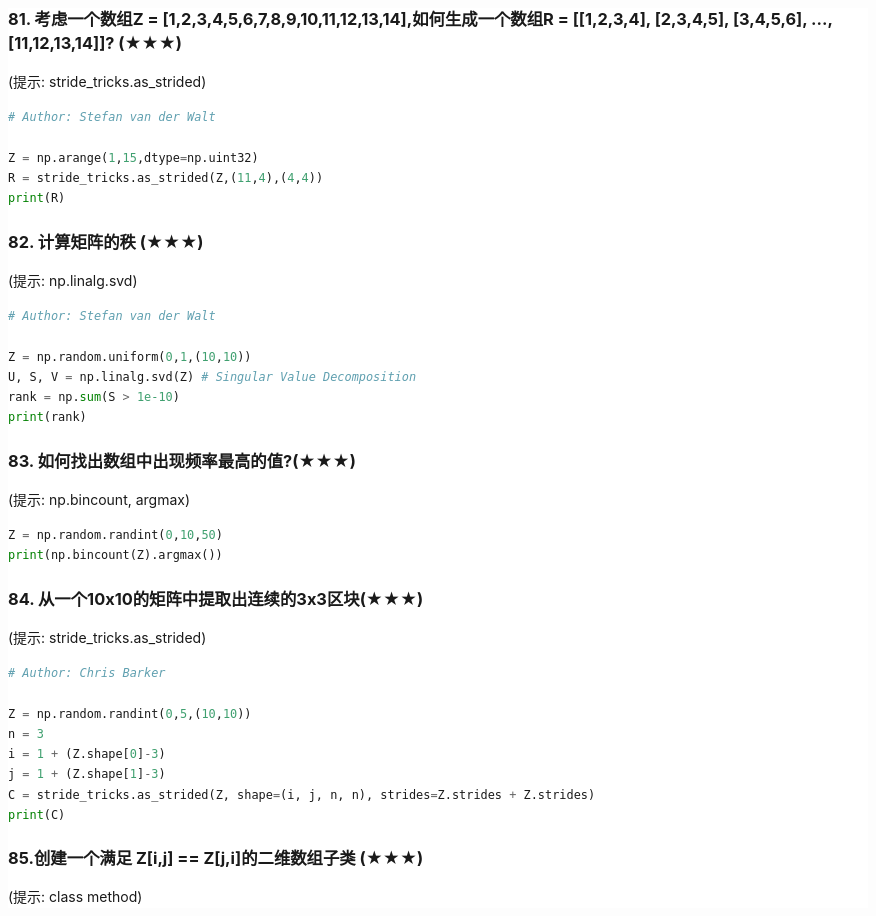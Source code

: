 ### 81. 考虑一个数组Z = [1,2,3,4,5,6,7,8,9,10,11,12,13,14],如何生成一个数组R = [[1,2,3,4], [2,3,4,5], [3,4,5,6], ...,[11,12,13,14]]? (★★★)

(提示: stride_tricks.as_strided)

```python
# Author: Stefan van der Walt

Z = np.arange(1,15,dtype=np.uint32)
R = stride_tricks.as_strided(Z,(11,4),(4,4))
print(R)
```

### 82. 计算矩阵的秩 (★★★)

(提示: np.linalg.svd)

```python
# Author: Stefan van der Walt

Z = np.random.uniform(0,1,(10,10))
U, S, V = np.linalg.svd(Z) # Singular Value Decomposition
rank = np.sum(S > 1e-10)
print(rank)
```

### 83. 如何找出数组中出现频率最高的值?(★★★)

(提示: np.bincount, argmax)

```python
Z = np.random.randint(0,10,50)
print(np.bincount(Z).argmax())
```

### 84. 从一个10x10的矩阵中提取出连续的3x3区块(★★★)

(提示: stride_tricks.as_strided)

```python
# Author: Chris Barker

Z = np.random.randint(0,5,(10,10))
n = 3
i = 1 + (Z.shape[0]-3)
j = 1 + (Z.shape[1]-3)
C = stride_tricks.as_strided(Z, shape=(i, j, n, n), strides=Z.strides + Z.strides)
print(C)
```

### 85.创建一个满足 Z[i,j] == Z[j,i]的二维数组子类 (★★★)

(提示: class method)
